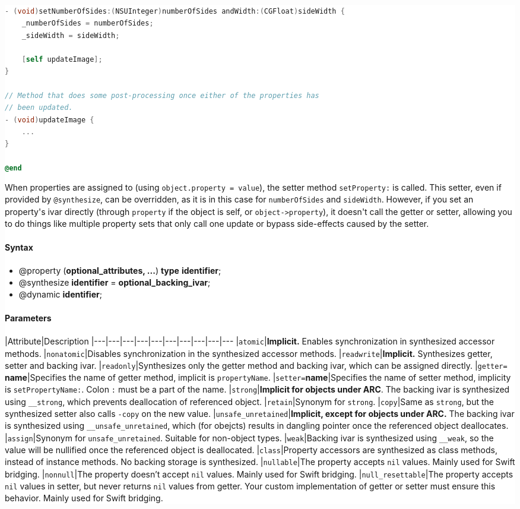 ```objectivec
- (void)setNumberOfSides:(NSUInteger)numberOfSides andWidth:(CGFloat)sideWidth {
    _numberOfSides = numberOfSides;
    _sideWidth = sideWidth;

    [self updateImage];
}

// Method that does some post-processing once either of the properties has
// been updated.
- (void)updateImage {
    ...
}

@end

```

When properties are assigned to (using `object.property = value`), the setter method `setProperty:` is called. This setter, even if provided by `@synthesize`, can be overridden, as it is in this case for `numberOfSides` and `sideWidth`. However, if you set an property's ivar directly (through `property` if the object is self, or `object->property`), it doesn't call the getter or setter, allowing you to do things like multiple property sets that only call one update or bypass side-effects caused by the setter.



#### Syntax


- @property (**optional_attributes, ...**) **type** **identifier**;
- @synthesize **identifier** = **optional_backing_ivar**;
- @dynamic **identifier**;



#### Parameters


|Attribute|Description
|---|---|---|---|---|---|---|---|---|---
|`atomic`|**Implicit.** Enables synchronization in synthesized accessor methods.
|`nonatomic`|Disables synchronization in the synthesized accessor methods.
|`readwrite`|**Implicit.** Synthesizes getter, setter and backing ivar.
|`readonly`|Synthesizes only the getter method and backing ivar, which can be assigned directly.
|`getter=`**name**|Specifies the name of getter method, implicit is `propertyName`.
|`setter=`**name**|Specifies the name of setter method, implicity is `setPropertyName:`. Colon `:` must be a part of the name.
|`strong`|**Implicit for objects under ARC**. The backing ivar is synthesized using `__strong`, which prevents deallocation of referenced object.
|`retain`|Synonym for `strong`.
|`copy`|Same as `strong`, but the synthesized setter also calls `-copy` on the new value.
|`unsafe_unretained`|**Implicit, except for objects under ARC.** The backing ivar is synthesized using `__unsafe_unretained`, which (for obejcts) results in dangling pointer once the referenced object deallocates.
|`assign`|Synonym for `unsafe_unretained`. Suitable for non-object types.
|`weak`|Backing ivar is synthesized using `__weak`, so the value will be nullified once the referenced object is deallocated.
|`class`|Property accessors are synthesized as class methods, instead of instance methods. No backing storage is synthesized.
|`nullable`|The property accepts `nil` values. Mainly used for Swift bridging.
|`nonnull`|The property doesn’t accept `nil` values. Mainly used for Swift bridging.
|`null_resettable`|The property accepts `nil` values  in setter, but never returns `nil` values from getter. Your custom implementation of getter or setter must ensure this behavior. Mainly used for Swift bridging.